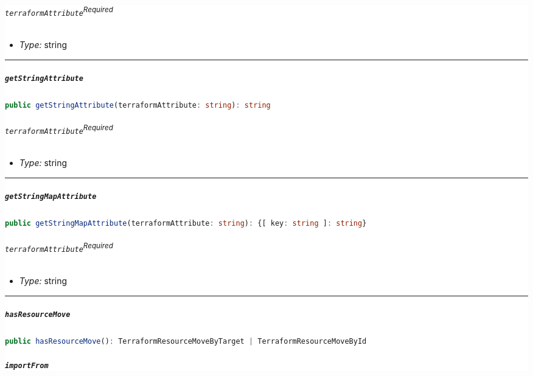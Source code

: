 ###### `terraformAttribute`<sup>Required</sup> <a name="terraformAttribute" id="rhizo-co-terraform-provider-oci.dnsActionCreateZoneFromZoneFile.DnsActionCreateZoneFromZoneFile.getNumberMapAttribute.parameter.terraformAttribute"></a>

- *Type:* string

---

##### `getStringAttribute` <a name="getStringAttribute" id="rhizo-co-terraform-provider-oci.dnsActionCreateZoneFromZoneFile.DnsActionCreateZoneFromZoneFile.getStringAttribute"></a>

```typescript
public getStringAttribute(terraformAttribute: string): string
```

###### `terraformAttribute`<sup>Required</sup> <a name="terraformAttribute" id="rhizo-co-terraform-provider-oci.dnsActionCreateZoneFromZoneFile.DnsActionCreateZoneFromZoneFile.getStringAttribute.parameter.terraformAttribute"></a>

- *Type:* string

---

##### `getStringMapAttribute` <a name="getStringMapAttribute" id="rhizo-co-terraform-provider-oci.dnsActionCreateZoneFromZoneFile.DnsActionCreateZoneFromZoneFile.getStringMapAttribute"></a>

```typescript
public getStringMapAttribute(terraformAttribute: string): {[ key: string ]: string}
```

###### `terraformAttribute`<sup>Required</sup> <a name="terraformAttribute" id="rhizo-co-terraform-provider-oci.dnsActionCreateZoneFromZoneFile.DnsActionCreateZoneFromZoneFile.getStringMapAttribute.parameter.terraformAttribute"></a>

- *Type:* string

---

##### `hasResourceMove` <a name="hasResourceMove" id="rhizo-co-terraform-provider-oci.dnsActionCreateZoneFromZoneFile.DnsActionCreateZoneFromZoneFile.hasResourceMove"></a>

```typescript
public hasResourceMove(): TerraformResourceMoveByTarget | TerraformResourceMoveById
```

##### `importFrom` <a name="importFrom" id="rhizo-co-terraform-provider-oci.dnsActionCreateZoneFromZoneFile.DnsActionCreateZoneFromZoneFile.importFrom"></a>
